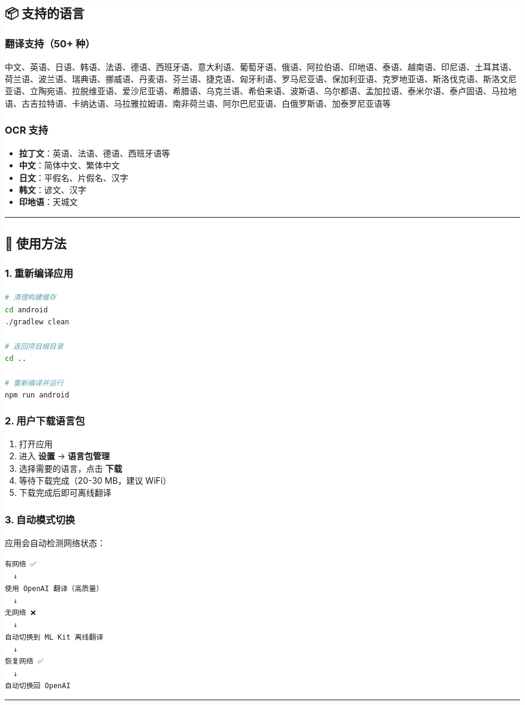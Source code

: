
## 📦 **支持的语言**

### **翻译支持（50+ 种）**
中文、英语、日语、韩语、法语、德语、西班牙语、意大利语、葡萄牙语、俄语、阿拉伯语、印地语、泰语、越南语、印尼语、土耳其语、荷兰语、波兰语、瑞典语、挪威语、丹麦语、芬兰语、捷克语、匈牙利语、罗马尼亚语、保加利亚语、克罗地亚语、斯洛伐克语、斯洛文尼亚语、立陶宛语、拉脱维亚语、爱沙尼亚语、希腊语、乌克兰语、希伯来语、波斯语、乌尔都语、孟加拉语、泰米尔语、泰卢固语、马拉地语、古吉拉特语、卡纳达语、马拉雅拉姆语、南非荷兰语、阿尔巴尼亚语、白俄罗斯语、加泰罗尼亚语等

### **OCR 支持**
- **拉丁文**：英语、法语、德语、西班牙语等
- **中文**：简体中文、繁体中文
- **日文**：平假名、片假名、汉字
- **韩文**：谚文、汉字
- **印地语**：天城文

---

## 🔧 **使用方法**

### **1. 重新编译应用**

```bash
# 清理构建缓存
cd android
./gradlew clean

# 返回项目根目录
cd ..

# 重新编译并运行
npm run android
```

### **2. 用户下载语言包**

1. 打开应用
2. 进入 **设置** → **语言包管理**
3. 选择需要的语言，点击 **下载**
4. 等待下载完成（20-30 MB，建议 WiFi）
5. 下载完成后即可离线翻译

### **3. 自动模式切换**

应用会自动检测网络状态：

```
有网络 ✅
  ↓
使用 OpenAI 翻译（高质量）
  ↓
无网络 ❌
  ↓
自动切换到 ML Kit 离线翻译
  ↓
恢复网络 ✅
  ↓
自动切换回 OpenAI
```

---